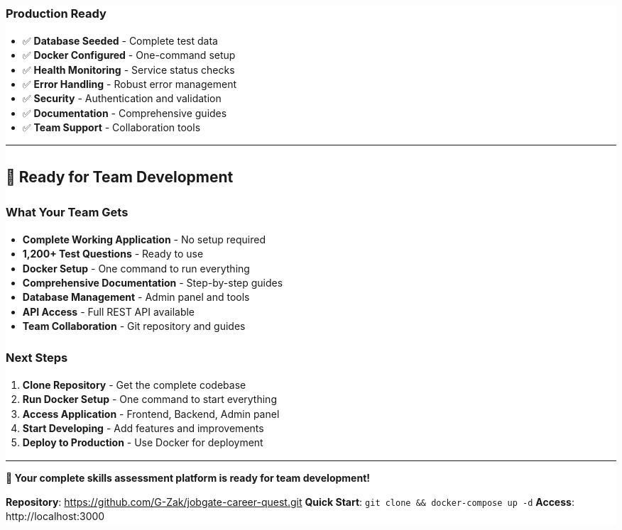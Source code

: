 ### **Production Ready**
- ✅ **Database Seeded** - Complete test data
- ✅ **Docker Configured** - One-command setup
- ✅ **Health Monitoring** - Service status checks
- ✅ **Error Handling** - Robust error management
- ✅ **Security** - Authentication and validation
- ✅ **Documentation** - Comprehensive guides
- ✅ **Team Support** - Collaboration tools

---

## 🎉 **Ready for Team Development**

### **What Your Team Gets**
- **Complete Working Application** - No setup required
- **1,200+ Test Questions** - Ready to use
- **Docker Setup** - One command to run everything
- **Comprehensive Documentation** - Step-by-step guides
- **Database Management** - Admin panel and tools
- **API Access** - Full REST API available
- **Team Collaboration** - Git repository and guides

### **Next Steps**
1. **Clone Repository** - Get the complete codebase
2. **Run Docker Setup** - One command to start everything
3. **Access Application** - Frontend, Backend, Admin panel
4. **Start Developing** - Add features and improvements
5. **Deploy to Production** - Use Docker for deployment

---

**🚀 Your complete skills assessment platform is ready for team development!**

**Repository**: https://github.com/G-Zak/jobgate-career-quest.git
**Quick Start**: `git clone && docker-compose up -d`
**Access**: http://localhost:3000

